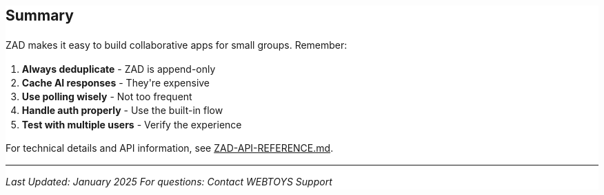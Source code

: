 ## Summary

ZAD makes it easy to build collaborative apps for small groups. Remember:
1. **Always deduplicate** - ZAD is append-only
2. **Cache AI responses** - They're expensive
3. **Use polling wisely** - Not too frequent
4. **Handle auth properly** - Use the built-in flow
5. **Test with multiple users** - Verify the experience

For technical details and API information, see [ZAD-API-REFERENCE.md](./ZAD-API-REFERENCE.md).

---
*Last Updated: January 2025*
*For questions: Contact WEBTOYS Support*